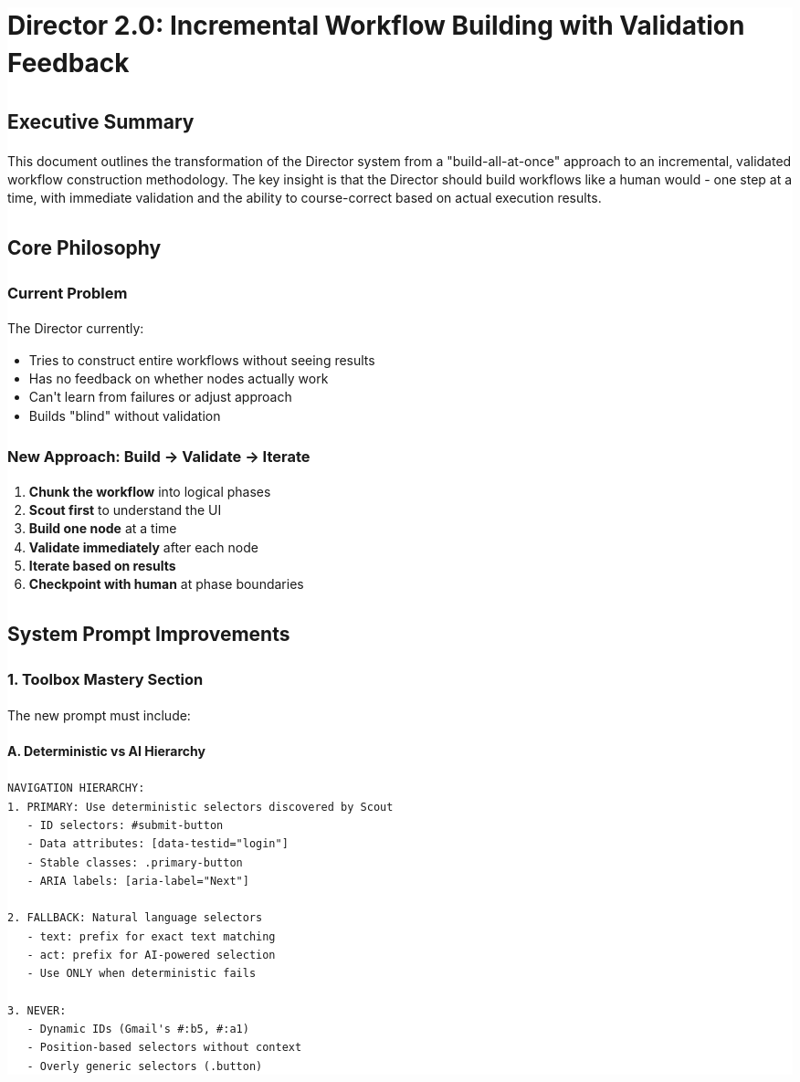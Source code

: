 # Director 2.0: Incremental Workflow Building with Validation Feedback

## Executive Summary

This document outlines the transformation of the Director system from a "build-all-at-once" approach to an incremental, validated workflow construction methodology. The key insight is that the Director should build workflows like a human would - one step at a time, with immediate validation and the ability to course-correct based on actual execution results.

## Core Philosophy

### Current Problem
The Director currently:
- Tries to construct entire workflows without seeing results
- Has no feedback on whether nodes actually work
- Can't learn from failures or adjust approach
- Builds "blind" without validation

### New Approach: Build → Validate → Iterate
1. **Chunk the workflow** into logical phases
2. **Scout first** to understand the UI
3. **Build one node** at a time
4. **Validate immediately** after each node
5. **Iterate based on results**
6. **Checkpoint with human** at phase boundaries

## System Prompt Improvements

### 1. Toolbox Mastery Section

The new prompt must include:

#### A. Deterministic vs AI Hierarchy
```
NAVIGATION HIERARCHY:
1. PRIMARY: Use deterministic selectors discovered by Scout
   - ID selectors: #submit-button
   - Data attributes: [data-testid="login"]
   - Stable classes: .primary-button
   - ARIA labels: [aria-label="Next"]

2. FALLBACK: Natural language selectors
   - text: prefix for exact text matching
   - act: prefix for AI-powered selection
   - Use ONLY when deterministic fails

3. NEVER: 
   - Dynamic IDs (Gmail's #:b5, #:a1)
   - Position-based selectors without context
   - Overly generic selectors (.button)
```
